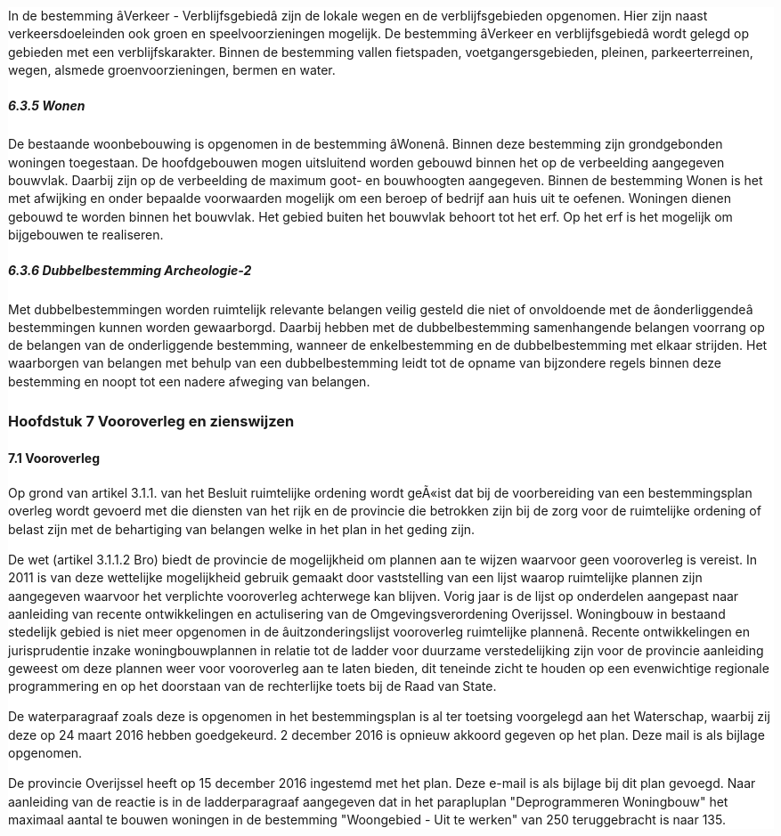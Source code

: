 In de bestemming âVerkeer \- Verblijfsgebiedâ zijn de lokale wegen en de verblijfsgebieden opgenomen. Hier zijn naast verkeersdoeleinden ook groen en speelvoorzieningen mogelijk. De bestemming âVerkeer en verblijfsgebiedâ wordt gelegd op gebieden met een verblijfskarakter. Binnen de bestemming vallen fietspaden, voetgangersgebieden, pleinen, parkeerterreinen, wegen, alsmede groenvoorzieningen, bermen en water.

##### 6\.3\.5 Wonen

De bestaande woonbebouwing is opgenomen in de bestemming âWonenâ. Binnen deze bestemming zijn grondgebonden woningen toegestaan. De hoofdgebouwen mogen uitsluitend worden gebouwd binnen het op de verbeelding aangegeven bouwvlak. Daarbij zijn op de verbeelding de maximum goot\- en bouwhoogten aangegeven. Binnen de bestemming Wonen is het met afwijking en onder bepaalde voorwaarden mogelijk om een beroep of bedrijf aan huis uit te oefenen. Woningen dienen gebouwd te worden binnen het bouwvlak. Het gebied buiten het bouwvlak behoort tot het erf. Op het erf is het mogelijk om bijgebouwen te realiseren.

##### 6\.3\.6 Dubbelbestemming Archeologie\-2

Met dubbelbestemmingen worden ruimtelijk relevante belangen veilig gesteld die niet of onvoldoende met de âonderliggendeâ bestemmingen kunnen worden gewaarborgd. Daarbij hebben met de dubbelbestemming samenhangende belangen voorrang op de belangen van de onderliggende bestemming, wanneer de enkelbestemming en de dubbelbestemming met elkaar strijden. Het waarborgen van belangen met behulp van een dubbelbestemming leidt tot de opname van bijzondere regels binnen deze bestemming en noopt tot een nadere afweging van belangen.

### Hoofdstuk 7 Vooroverleg en zienswijzen

#### 7\.1 Vooroverleg

Op grond van artikel 3\.1\.1\. van het Besluit ruimtelijke ordening wordt geÃ«ist dat bij de voorbereiding van een bestemmingsplan overleg wordt gevoerd met die diensten van het rijk en de provincie die betrokken zijn bij de zorg voor de ruimtelijke ordening of belast zijn met de behartiging van belangen welke in het plan in het geding zijn.

De wet (artikel 3\.1\.1\.2 Bro) biedt de provincie de mogelijkheid om plannen aan te wijzen waarvoor geen vooroverleg is vereist. In 2011 is van deze wettelijke mogelijkheid gebruik gemaakt door vaststelling van een lijst waarop ruimtelijke plannen zijn aangegeven waarvoor het verplichte vooroverleg achterwege kan blijven. Vorig jaar is de lijst op onderdelen aangepast naar aanleiding van recente ontwikkelingen en actulisering van de Omgevingsverordening Overijssel. Woningbouw in bestaand stedelijk gebied is niet meer opgenomen in de âuitzonderingslijst vooroverleg ruimtelijke plannenâ. Recente ontwikkelingen en jurisprudentie inzake woningbouwplannen in relatie tot de ladder voor duurzame verstedelijking zijn voor de provincie aanleiding geweest om deze plannen weer voor vooroverleg aan te laten bieden, dit teneinde zicht te houden op een evenwichtige regionale programmering en op het doorstaan van de rechterlijke toets bij de Raad van State.

De waterparagraaf zoals deze is opgenomen in het bestemmingsplan is al ter toetsing voorgelegd aan het Waterschap, waarbij zij deze op 24 maart 2016 hebben goedgekeurd. 2 december 2016 is opnieuw akkoord gegeven op het plan. Deze mail is als bijlage opgenomen.

De provincie Overijssel heeft op 15 december 2016 ingestemd met het plan. Deze e\-mail is als bijlage bij dit plan gevoegd. Naar aanleiding van de reactie is in de ladderparagraaf aangegeven dat in het parapluplan "Deprogrammeren Woningbouw" het maximaal aantal te bouwen woningen in de bestemming "Woongebied \- Uit te werken" van 250 teruggebracht is naar 135\.
